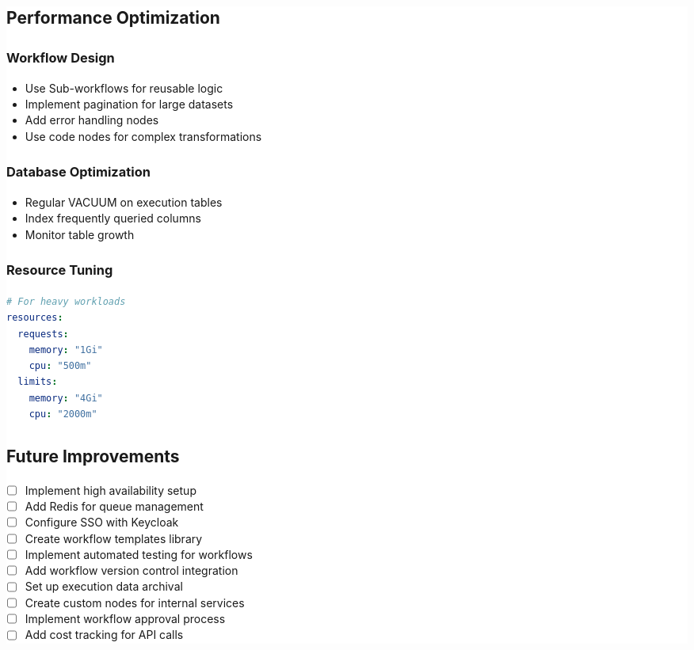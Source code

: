 ## Performance Optimization

### Workflow Design
- Use Sub-workflows for reusable logic
- Implement pagination for large datasets
- Add error handling nodes
- Use code nodes for complex transformations

### Database Optimization
- Regular VACUUM on execution tables
- Index frequently queried columns
- Monitor table growth

### Resource Tuning
```yaml
# For heavy workloads
resources:
  requests:
    memory: "1Gi"
    cpu: "500m"
  limits:
    memory: "4Gi"
    cpu: "2000m"
```

## Future Improvements

- [ ] Implement high availability setup
- [ ] Add Redis for queue management
- [ ] Configure SSO with Keycloak
- [ ] Create workflow templates library
- [ ] Implement automated testing for workflows
- [ ] Add workflow version control integration
- [ ] Set up execution data archival
- [ ] Create custom nodes for internal services
- [ ] Implement workflow approval process
- [ ] Add cost tracking for API calls
